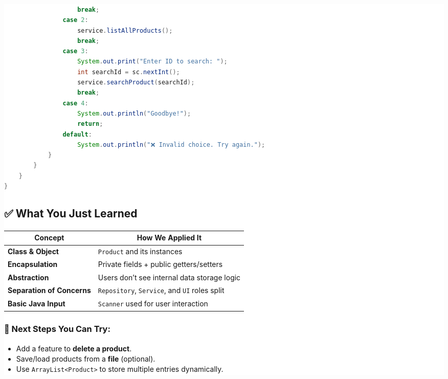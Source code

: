 ```java
                    break;
                case 2:
                    service.listAllProducts();
                    break;
                case 3:
                    System.out.print("Enter ID to search: ");
                    int searchId = sc.nextInt();
                    service.searchProduct(searchId);
                    break;
                case 4:
                    System.out.println("Goodbye!");
                    return;
                default:
                    System.out.println("❌ Invalid choice. Try again.");
            }
        }
    }
}
```

 

## ✅ What You Just Learned

| Concept                    | How We Applied It                             |
| -------------------------- | --------------------------------------------- |
| **Class & Object**         | `Product` and its instances                   |
| **Encapsulation**          | Private fields + public getters/setters       |
| **Abstraction**            | Users don’t see internal data storage logic   |
| **Separation of Concerns** | `Repository`, `Service`, and `UI` roles split |
| **Basic Java Input**       | `Scanner` used for user interaction           |

 

### 🧪 Next Steps You Can Try:

* Add a feature to **delete a product**.
* Save/load products from a **file** (optional).
* Use `ArrayList<Product>` to store multiple entries dynamically.

  